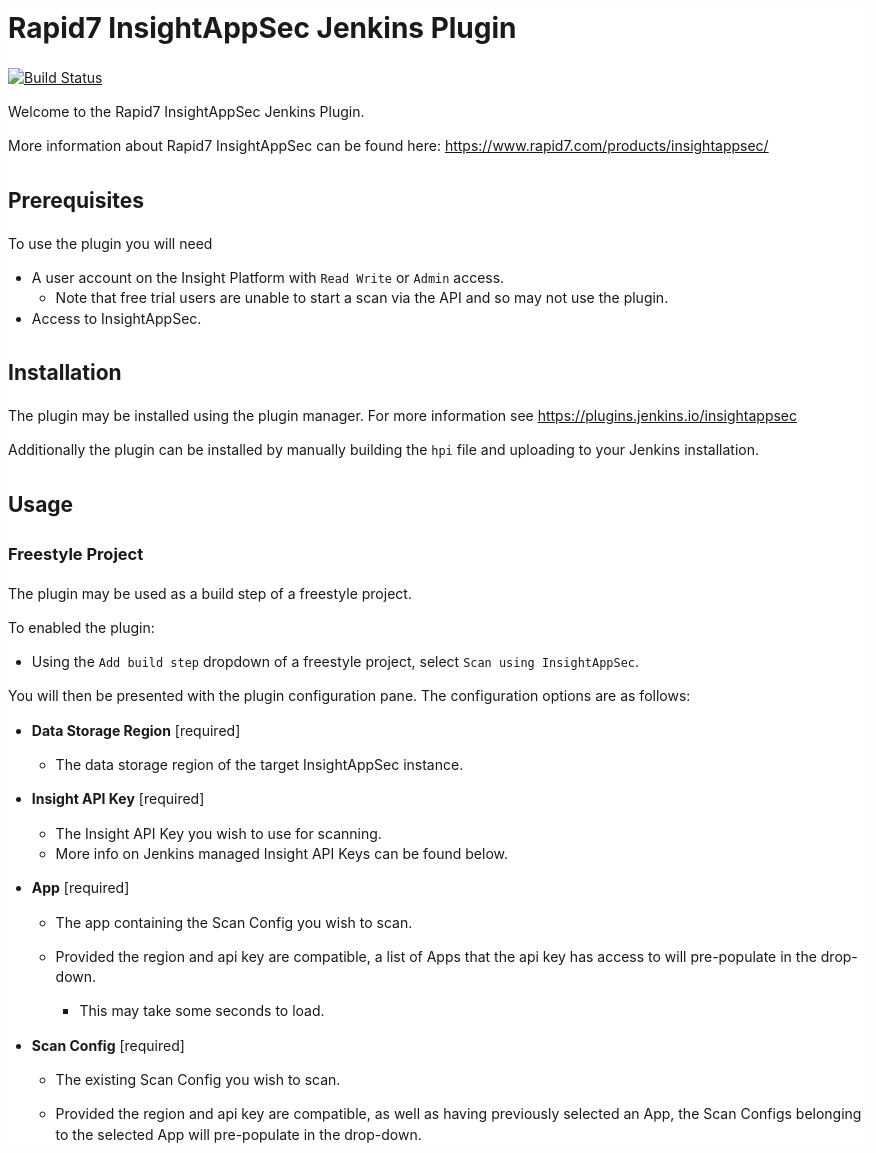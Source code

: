 # Rapid7 InsightAppSec Jenkins Plugin
[![Build Status](https://ci.jenkins.io/buildStatus/icon?job=Plugins/insightappsec-plugin/master)](https://ci.jenkins.io/job/Plugins/job/insightappsec-plugin/job/master/)

Welcome to the Rapid7 InsightAppSec Jenkins Plugin. 

More information about Rapid7 InsightAppSec can be found here: https://www.rapid7.com/products/insightappsec/

## Prerequisites
To use the plugin you will need
- A user account on the Insight Platform with `Read Write` or `Admin` access.
    - Note that free trial users are unable to start a scan via the API and so may not use the plugin.
- Access to InsightAppSec.

## Installation
The plugin may be installed using the plugin manager.
For more information see https://plugins.jenkins.io/insightappsec


Additionally the plugin can be installed by manually building the `hpi` file and uploading to your Jenkins installation.

## Usage

### Freestyle Project
The plugin may be used as a build step of a freestyle project. 

To enabled the plugin: 
- Using the `Add build step` dropdown of a freestyle project, select `Scan using InsightAppSec`.


You will then be presented with the plugin configuration pane. The configuration options are as follows:
- **Data Storage Region** [required]
   - The data storage region of the target InsightAppSec instance.
   
- **Insight API Key** [required]
   - The Insight API Key you wish to use for scanning.
   - More info on Jenkins managed Insight API Keys can be found below.
   
- **App** [required]
   - The app containing the Scan Config you wish to scan.
   
   - Provided the region and api key are compatible, a list of Apps that the api key has access to will pre-populate in the drop-down.
   
      - This may take some seconds to load.
   
- **Scan Config** [required]
   - The existing Scan Config you wish to scan.
   
   - Provided the region and api key are compatible, as well as having previously selected an App, the Scan Configs belonging to the selected App will pre-populate in the drop-down.
   